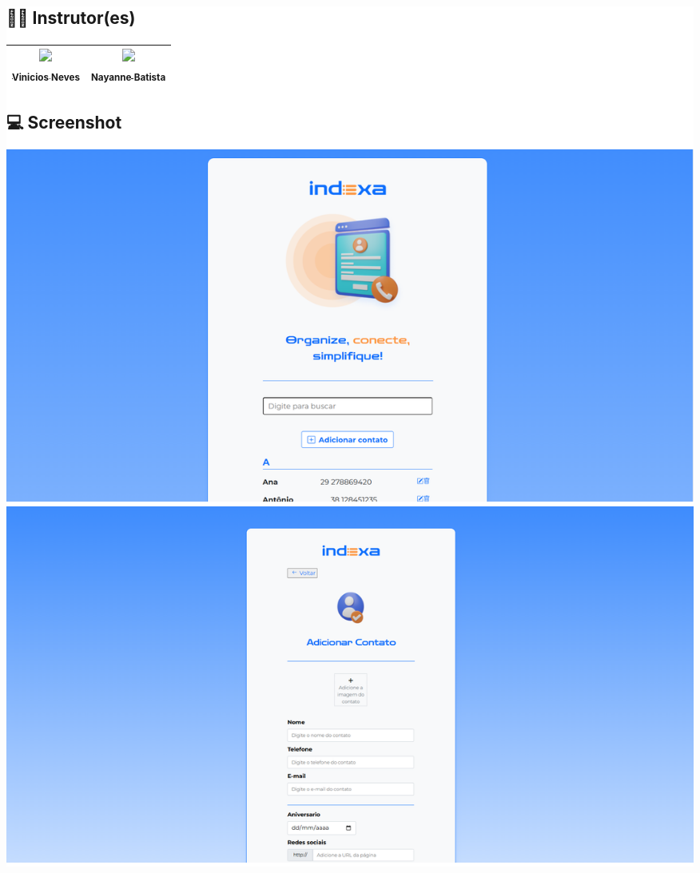 ## 🧑‍🏫 Instrutor(es)

| [<img loading="lazy" src="https://avatars.githubusercontent.com/u/9221969?v=4" width=115><br><sub>Vinicios Neves</sub>](https://github.com/viniciosneves) | [<img loading="lazy" src="https://avatars.githubusercontent.com/u/103528784?v=4" width=115><br><sub>Nayanne Batista</sub>](https://github.com/nayannelbatista) |
| :-------------------------------------------------------------------------------------------------------------------------------------------------------: | :------------------------------------------------------------------------------------------------------------------------------------------------------------: |

## 💻 Screenshot

<img loading="lazy" src="screenshot.png" style="width: 100%"/>
<img loading="lazy" src="screenshot-2.png" style="width: 100%"/>
